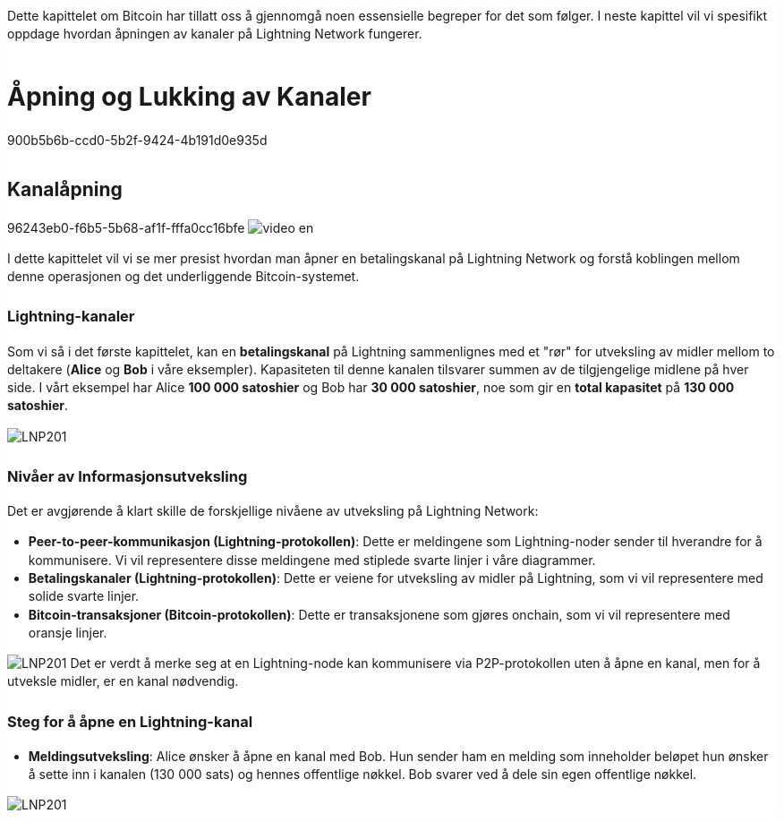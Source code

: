 Dette kapittelet om Bitcoin har tillatt oss å gjennomgå noen essensielle begreper for det som følger. I neste kapittel vil vi spesifikt oppdage hvordan åpningen av kanaler på Lightning Network fungerer.

# Åpning og Lukking av Kanaler

<partId>900b5b6b-ccd0-5b2f-9424-4b191d0e935d</partId>

## Kanalåpning

<chapterId>96243eb0-f6b5-5b68-af1f-fffa0cc16bfe</chapterId>
![video en](https://youtu.be/Ty80WuN5X-g)


I dette kapittelet vil vi se mer presist hvordan man åpner en betalingskanal på Lightning Network og forstå koblingen mellom denne operasjonen og det underliggende Bitcoin-systemet.

### Lightning-kanaler

Som vi så i det første kapittelet, kan en **betalingskanal** på Lightning sammenlignes med et "rør" for utveksling av midler mellom to deltakere (**Alice** og **Bob** i våre eksempler). Kapasiteten til denne kanalen tilsvarer summen av de tilgjengelige midlene på hver side. I vårt eksempel har Alice **100 000 satoshier** og Bob har **30 000 satoshier**, noe som gir en **total kapasitet** på **130 000 satoshier**.

![LNP201](assets/en/09.webp)

### Nivåer av Informasjonsutveksling

Det er avgjørende å klart skille de forskjellige nivåene av utveksling på Lightning Network:

- **Peer-to-peer-kommunikasjon (Lightning-protokollen)**: Dette er meldingene som Lightning-noder sender til hverandre for å kommunisere. Vi vil representere disse meldingene med stiplede svarte linjer i våre diagrammer.
- **Betalingskanaler (Lightning-protokollen)**: Dette er veiene for utveksling av midler på Lightning, som vi vil representere med solide svarte linjer.
- **Bitcoin-transaksjoner (Bitcoin-protokollen)**: Dette er transaksjonene som gjøres onchain, som vi vil representere med oransje linjer.

![LNP201](assets/en/10.webp)
Det er verdt å merke seg at en Lightning-node kan kommunisere via P2P-protokollen uten å åpne en kanal, men for å utveksle midler, er en kanal nødvendig.

### Steg for å åpne en Lightning-kanal

- **Meldingsutveksling**: Alice ønsker å åpne en kanal med Bob. Hun sender ham en melding som inneholder beløpet hun ønsker å sette inn i kanalen (130 000 sats) og hennes offentlige nøkkel. Bob svarer ved å dele sin egen offentlige nøkkel.

![LNP201](assets/en/11.webp)
